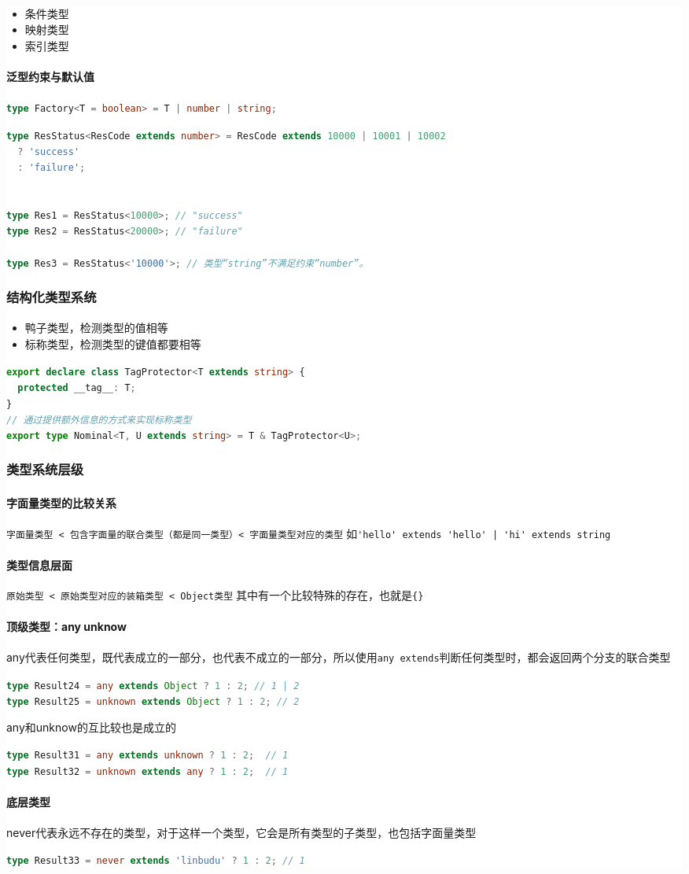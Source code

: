 - 条件类型
- 映射类型
- 索引类型
#### 泛型约束与默认值
```typescript
type Factory<T = boolean> = T | number | string;
```
```typescript
type ResStatus<ResCode extends number> = ResCode extends 10000 | 10001 | 10002
  ? 'success'
  : 'failure';


type Res1 = ResStatus<10000>; // "success"
type Res2 = ResStatus<20000>; // "failure"

type Res3 = ResStatus<'10000'>; // 类型“string”不满足约束“number”。
```
### 结构化类型系统

- 鸭子类型，检测类型的值相等
- 标称类型，检测类型的键值都要相等
```typescript
export declare class TagProtector<T extends string> {
  protected __tag__: T;
}
// 通过提供额外信息的方式来实现标称类型
export type Nominal<T, U extends string> = T & TagProtector<U>;
```
### 类型系统层级
#### 字面量类型的比较关系
`字面量类型 < 包含字面量的联合类型（都是同一类型）< 字面量类型对应的类型`
如`'hello' extends 'hello' | 'hi' extends string`
#### 类型信息层面
`原始类型 < 原始类型对应的装箱类型 < Object类型`
其中有一个比较特殊的存在，也就是`{}`
#### 顶级类型：any unknow
any代表任何类型，既代表成立的一部分，也代表不成立的一部分，所以使用`any extends`判断任何类型时，都会返回两个分支的联合类型
```typescript
type Result24 = any extends Object ? 1 : 2; // 1 | 2
type Result25 = unknown extends Object ? 1 : 2; // 2
```
any和unknow的互比较也是成立的
```typescript
type Result31 = any extends unknown ? 1 : 2;  // 1
type Result32 = unknown extends any ? 1 : 2;  // 1
```
#### 底层类型
never代表永远不存在的类型，对于这样一个类型，它会是所有类型的子类型，也包括字面量类型
```typescript
type Result33 = never extends 'linbudu' ? 1 : 2; // 1
```
